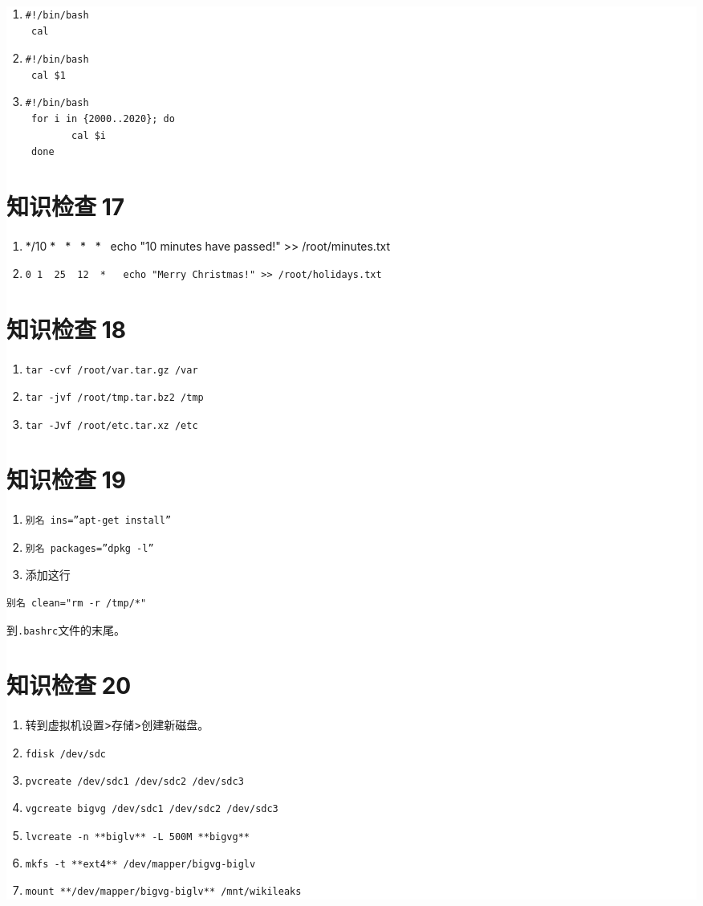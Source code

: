 1.  ```
    #!/bin/bash
     cal
    ```

1.  ```
    #!/bin/bash
     cal $1
    ```

1.  ```
    #!/bin/bash
     for i in {2000..2020}; do
            cal $i
     done
    ```

# 知识检查 17

1.  */10 *   *   *   *   echo "10 minutes have passed!" >> /root/minutes.txt

1.  `0 1  25  12  *   echo "Merry Christmas!" >> /root/holidays.txt`

# 知识检查 18

1.  `tar -cvf /root/var.tar.gz /var`

1.  `tar -jvf /root/tmp.tar.bz2 /tmp`

1.  `tar -Jvf /root/etc.tar.xz /etc`

# 知识检查 19

1.  `别名 ins=”apt-get install”`

1.  `别名 packages=”dpkg -l”`

1.  添加这行

`别名 clean="rm -r /tmp/*"`

到`.bashrc`文件的末尾。

# 知识检查 20

1.  转到虚拟机设置>存储>创建新磁盘。

1.  `fdisk /dev/sdc`

1.  `pvcreate /dev/sdc1 /dev/sdc2 /dev/sdc3`

1.  `vgcreate bigvg /dev/sdc1 /dev/sdc2 /dev/sdc3`

1.  `lvcreate -n **biglv** -L 500M **bigvg**`

1.  `mkfs -t **ext4** /dev/mapper/bigvg-biglv`

1.  `mount **/dev/mapper/bigvg-biglv** /mnt/wikileaks`
